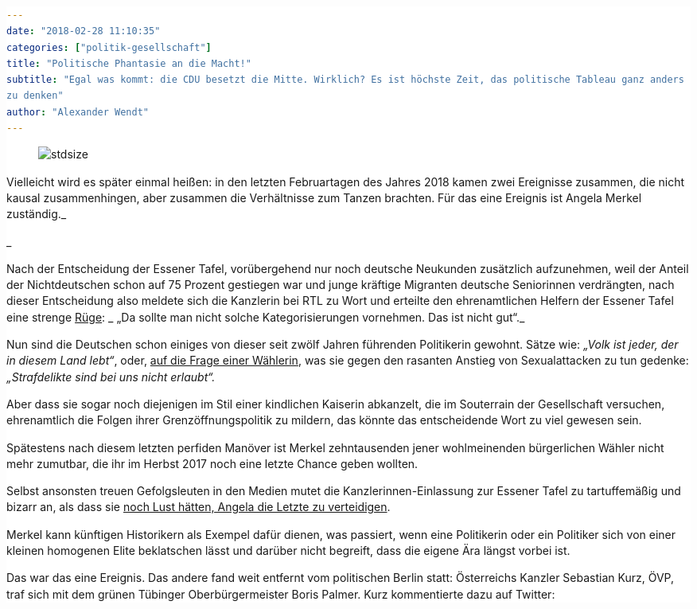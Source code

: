 ```yaml
---
date: "2018-02-28 11:10:35"
categories: ["politik-gesellschaft"]
title: "Politische Phantasie an die Macht!"
subtitle: "Egal was kommt: die CDU besetzt die Mitte. Wirklich? Es ist höchste Zeit, das politische Tableau ganz anders zu denken"
author: "Alexander Wendt"
---
```



<figure>
<img src="https://www.publicomag.com/wp-content/uploads/2018/02/Politische-Phantasie-Illustration-1320x895.jpg" alt=stdsize>
</figure>


Vielleicht wird es später einmal heißen: in den letzten Februartagen des Jahres 2018 kamen zwei Ereignisse zusammen, die nicht kausal zusammenhingen, aber zusammen die Verhältnisse zum Tanzen brachten. Für das eine Ereignis ist Angela Merkel zuständig._

_



Nach der Entscheidung der Essener Tafel, vorübergehend nur noch deutsche Neukunden zusätzlich aufzunehmen, weil der Anteil der Nichtdeutschen schon auf 75 Prozent gestiegen war und junge kräftige Migranten deutsche Seniorinnen verdrängten, nach dieser Entscheidung  also meldete sich die Kanzlerin bei RTL zu Wort und erteilte den ehrenamtlichen Helfern der Essener Tafel eine strenge <a href="http://www.faz.net/aktuell/politik/inland/angela-merkel-kritisiert-essener-tafel-fuer-aufnahmestopp-15469396.html">Rüge</a>: _ „Da sollte man nicht solche Kategorisierungen vornehmen. Das ist nicht gut“._

Nun sind die Deutschen schon einiges von dieser seit zwölf Jahren führenden Politikerin gewohnt. Sätze wie: _„Volk ist jeder, der in diesem Land lebt“_, oder, <a href="http://juedischerundschau.de/die-koalition-merkel-gruene-und-medien-steht-eisern-135911153/">auf die Frage einer Wählerin</a>, was sie gegen den rasanten Anstieg von Sexualattacken zu tun gedenke: _„Strafdelikte sind bei uns nicht erlaubt“._

Aber dass sie sogar noch diejenigen im Stil einer kindlichen Kaiserin abkanzelt, die im Souterrain der Gesellschaft versuchen, ehrenamtlich die Folgen ihrer Grenzöffnungspolitik zu mildern, das könnte das entscheidende Wort zu viel gewesen sein.

Spätestens nach diesem letzten perfiden Manöver ist Merkel zehntausenden jener wohlmeinenden bürgerlichen Wähler nicht mehr zumutbar, die ihr im Herbst 2017 noch eine letzte Chance geben wollten.

Selbst ansonsten treuen Gefolgsleuten in den Medien mutet die Kanzlerinnen-Einlassung zur Essener Tafel zu tartuffemäßig und bizarr an, als dass sie <a href="https://www.tagesspiegel.de/politik/kanzlerin-kritisiert-essener-tafel-merkel-haette-lieber-schweigen-sollen/21008428.html">noch Lust hätten, Angela die Letzte zu verteidigen</a>.

Merkel kann künftigen Historikern als Exempel dafür dienen, was passiert, wenn eine Politikerin oder ein Politiker sich von einer kleinen homogenen Elite beklatschen lässt und darüber nicht begreift, dass die eigene Ära längst vorbei ist.

Das war das eine Ereignis. Das andere fand weit entfernt vom politischen Berlin statt: Österreichs Kanzler Sebastian Kurz, ÖVP, traf sich mit dem grünen Tübinger Oberbürgermeister Boris Palmer. Kurz kommentierte dazu auf Twitter:
